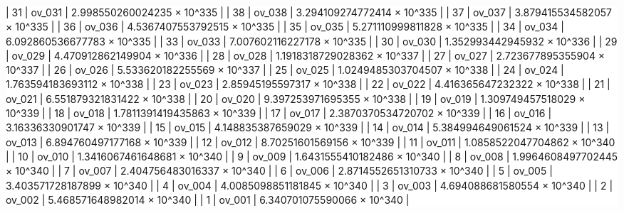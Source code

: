 | 31 | ov_031 | 2.998550260024235 × 10^335 |
| 38 | ov_038 | 3.294109274772414 × 10^335 |
| 37 | ov_037 | 3.879415534582057 × 10^335 |
| 36 | ov_036 | 4.5367407553792515 × 10^335 |
| 35 | ov_035 | 5.271110999811828 × 10^335 |
| 34 | ov_034 | 6.092860536677783 × 10^335 |
| 33 | ov_033 | 7.007602116227178 × 10^335 |
| 30 | ov_030 | 1.352993442945932 × 10^336 |
| 29 | ov_029 | 4.470912862149904 × 10^336 |
| 28 | ov_028 | 1.1918318729028362 × 10^337 |
| 27 | ov_027 | 2.723677895355904 × 10^337 |
| 26 | ov_026 | 5.533620182255569 × 10^337 |
| 25 | ov_025 | 1.0249485303704507 × 10^338 |
| 24 | ov_024 | 1.763594183693112 × 10^338 |
| 23 | ov_023 | 2.85945195597317 × 10^338 |
| 22 | ov_022 | 4.416365647232322 × 10^338 |
| 21 | ov_021 | 6.551879321831422 × 10^338 |
| 20 | ov_020 | 9.397253971695355 × 10^338 |
| 19 | ov_019 | 1.309749457518029 × 10^339 |
| 18 | ov_018 | 1.7811391419435863 × 10^339 |
| 17 | ov_017 | 2.3870370534720702 × 10^339 |
| 16 | ov_016 | 3.16336330901747 × 10^339 |
| 15 | ov_015 | 4.148835387659029 × 10^339 |
| 14 | ov_014 | 5.384994649061524 × 10^339 |
| 13 | ov_013 | 6.894760497177168 × 10^339 |
| 12 | ov_012 | 8.70251601569156 × 10^339 |
| 11 | ov_011 | 1.0858522047704862 × 10^340 |
| 10 | ov_010 | 1.3416067461648681 × 10^340 |
| 9 | ov_009 | 1.6431555410182486 × 10^340 |
| 8 | ov_008 | 1.9964608497702445 × 10^340 |
| 7 | ov_007 | 2.404756483016337 × 10^340 |
| 6 | ov_006 | 2.8714552651310733 × 10^340 |
| 5 | ov_005 | 3.403571728187899 × 10^340 |
| 4 | ov_004 | 4.0085098851181845 × 10^340 |
| 3 | ov_003 | 4.694088681580554 × 10^340 |
| 2 | ov_002 | 5.468571648982014 × 10^340 |
| 1 | ov_001 | 6.340701075590066 × 10^340 |

